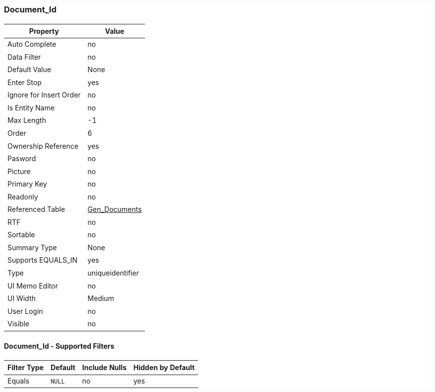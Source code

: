 ### Document_Id

| Property | Value |
| - | - |
|Auto Complete|no|
|Data Filter|no|
|Default Value|None|
|Enter Stop|yes|
|Ignore for Insert Order|no|
|Is Entity Name|no|
|Max Length|-1|
|Order|6|
|Ownership Reference|yes|
|Pasword|no|
|Picture|no|
|Primary Key|no|
|Readonly|no|
|Referenced Table|[Gen_Documents](Gen_Documents.md)|
|RTF|no|
|Sortable|no|
|Summary Type|None|
|Supports EQUALS_IN|yes|
|Type|uniqueidentifier|
|UI Memo Editor|no|
|UI Width|Medium|
|User Login|no|
|Visible|no|

#### Document_Id - Supported Filters

| Filter Type | Default | Include Nulls | Hidden by Default |
| - | - | - | - |
|Equals|`NULL`|no|yes|

